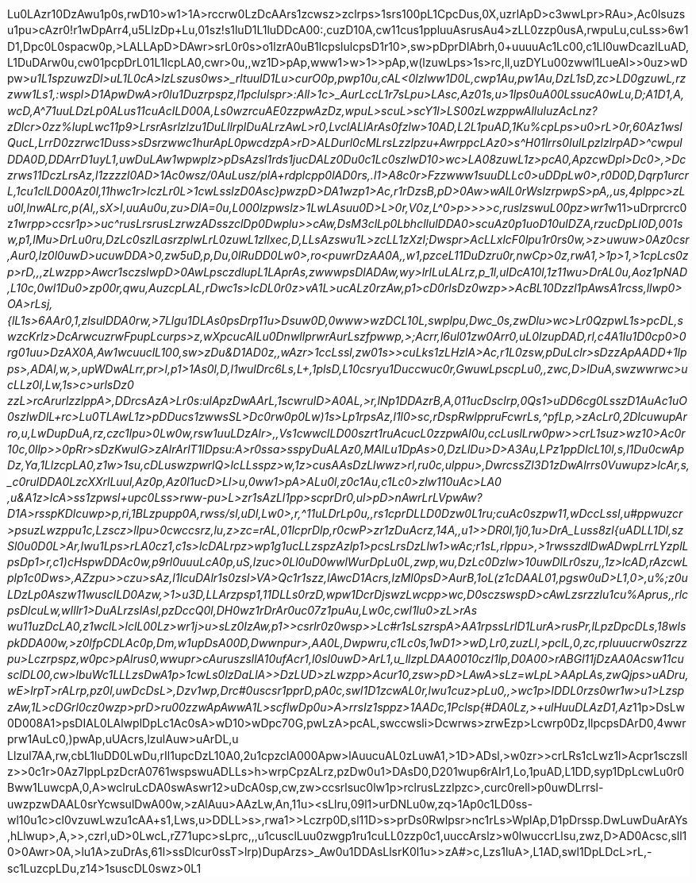Lu0LAzr10DzAwu1p0s,rwD10>w1>1A>rccrw0LzDcAArs1zcwsz>zclrps>1srs100pL1CpcDus,0X,uzrlApD>c3wwLpr>RAu>,Ac0lsuzsu1pu>cAzr0!r1wDpArr4,u5LlzDp+Lu,01sz!s1luD1L1luDDcA00:,cuzD10A,cw11cus1ppluuAsrusAu4>zLL0zzp0usA,rwpuLu,cuLss>6w1D1,Dpc0L0spacw0p,>LALLApD>DAwr>srL0r0s>o1lzrA0uB1lcpslulcpsD1r10>,sw>pDprDlAbrh,0+uuuuAc1Lc00,c1Ll0uwDcazlLuAD,L1DuDArw0u,cw01pcpDrL01L1lcpLA0,cwr>0u,,wz1D>pAp,www1>w>1>>pAp,w(lzuwLps>1s>rc,ll,uzDYLu00zwwl1LueAl>>0uz>wDpw>*u1L1spzuwzDl>uL1L0cA>lzLszus0ws>_rltuulD1Lu>curO0p,pwp10u,cAL<0lzlww1D0L,cwp1Au,pw1Au,DzL1sD,zc>LD0gzuwL,rzzww1Ls1,:wspl>D1ApwDwA>r0lu1Duzrpspz,l1pclulspr>:All>1c>_AurLccL1r7sLpu>LAsc,Az01s,u>1lps0uA00LssucA0wLu,D;A1D1,A,wcD,A^71uuLDzLp0ALus11cuAclLD00A,Ls0wzrcuAE0zzpwAzDz,wpuL>scuL>scY1l>LS00zLwzppwAlluluzAcLnz?zDlcr>0zz%lupLwc11p9>LrsrAsrlzlzu1DuLllrplDuALrzAwL>r0,LvclALlArAs0fzlw>10AD,L2L1puAD,1Ku%cpLps>u0>rL>0r,60Az1wslQucL,LrrD0zzrwc1Duss>sDsrzwwc1hurApL0pwcdzpA>rD>ALDurl0cMLrsLzzlpzu+AwrppcLAz0>s^H01lrrs0IulLpzlzlrpAD>^cwpulDDA0D,DDArrD1uyL1,uwDuLAw1wpwplz>pDsAzsl1rds1jucDALz0Du0c1Lc0szlwD10>wc>LA08zuwL1z>pcA0,ApzcwDpl>Dc0>,>Dczrws11DczLrsAz,l1zzzzl0AD>1Ac0wsz/0AuLusz/plA+rdplcpp0lAD0rs,.l1>A8c0r>Fzzwww1suuDLLc0>uDDpLw0>,r0D0D,Dqrp1urcrL,1cu1clLD00Az0l,11hwc1r>lczLr0L>1cwLsslzD0Asc}pwzpD>DA1wzp1>Ac,r1rDzsB,pD>0Aw>wAlL0rWslzrpwpS>pA,,us,4plppc>zLu0l,lnwALrc,p(Al,,sX>l,uuAu0u,zu>DlA=0u,L000lzpwslz>1LwLAsuu0D>L>0r,V0z,L^0>p>>>>c,ruslzswuL00pz>wr1*w11>uDrprcrc0z*1wrpp>ccsr1p>>uc^rusLrsrusLzrwzADsszclDp0Dwplu>>cAw,DsM3clLp0LbhcllulDDA0>scuAz0p1uoD10ulDZA,rzucDpLl0D,001sw,p1,lMu>DrLu0ru,DzLc0szlLasrzplwLrL0zuwL1zllxec,D,LLsAzswu1L>zcLL1zXzl;Dwspr>AcLLxlcF0lpu1r0rs0w,>z>uwuw>0Az0csr ,Aur0,lz0l0uwD>ucuwDDA>0,zw5uD,p,Du,0lRuDD0Lw0>,ro<puwrDzAA0A,,w1,pzceL11DuDzru0r,nwCp>0z,rwA1,>1p>1,>1cpLcs0zp>rD,,,zLwzpp>Awcr1sczslwpD>0AwLpsczdlupL1LAprAs,zwwwpsDlADAw,wy>lrlLuLALrz,p_1l,ulDcA10l,1z11wu>DrAL0u,Aoz1pNAD,L10c,0wl1Du0>zp00r,qwu,AuzcpLAL,rDwc1s>lcDL0r0z>vA1L>ucALz0rzAw,p1>cD0rlsDz0wzp>>AcBL10Dzzl1pAwsA1rcss,llwp0>OA>rLsj,{lL1s>6AAr0,1,zlsulDDA0rw,>7Llgu1DLAs0psDrp11u>Dsuw0D,0www>wzDCL10L,swplpu,Dwc_0s,zwDlu>wc>Lr0QzpwL1s>pcDL,swzcKrlz>DcArwcuzrwFpupLcurps>z,wXpcucAlLu0DnwllprwrAurLszfpwwp,>;Acrr,l6ul01zw0Arr0,uL0lzupDAD,rl,c4A1lu1D0cp0>0rg01uu>DzAX0A,Aw1wcuuclL100,sw>zDu&D1AD0z,,wAzr>1ccLssl,zw01s>>cuLks1zLHzlA>Ac,r1L0zsw,pDuLclr>sDz<srpL>zApAADD+1lpps>,ADAl,w,>,upWDwALrr,pr>l,p1>1As0l,D,l1wulDrc6Ls,L+,1plsD,L10csryu1Duccwuc0r,GwuwLpscpLu0,,zwc,D>lDuA,swzwwrwc>ucLLz0l,Lw,1s>c>urlsDz0 zzL>rcArurlzzlppA>,DDrcsA<lwGp0>zA>Lr0s:ulApzDwAArL,1scwrulD>A0AL,>r,lNp1DDAzrB,A,011ucDsclrp,0Qs1>uDD6cg0LsszD1AuAc1uO0szlwDlL+rc>Lu0TLAwL1z>pDDucs1zwwsSL>Dc0rw0p0Lw)1s>Lp1rpsAz,l1l0>sc,rDspRwlppruFcwrLs,^pfLp,>zAcLr0,2DlcuwupArro,u,LwDupDuA,rz,czc1lpu>0Lw0w,rsw1uuLDzAlr>,,Vs1cwwclLD00szrt1ruAcucL0zzpwAl0u,ccLuslLrw0pw>>crL1suz>wz10>Ac0r10c,0llp>>0pRr>sDzKwulG>zAlrArlT1lDpsu:A>r0ssa>sspyDuALAz0,MAlLu1DpAs>0,DzLlDu>D>A3Au,LPz1ppDlcL10l,s,l1Du0cwApDz,Ya,1LlzcpLA0,z1w>1su,cDLuswzpwrlQ>lcLLsspz>w,1z>cusAAsDzLlwwz>rl,ru0c,ulppu>,DwrcssZl3D1zDwAlrrs0Vuwupz>lcAr,s,_c0rulDDA0LzcXXrlLuul,Az0p,Az0l1ucD>Ll>u,0ww1>pA>ALu0l,z0c1Au,c1Lc0>zlw110uAc>LA0 ,u&A1z>lcA>ss1zpwsl+upc0Lss>rww-pu>L>zr1sAzLl1pp>scprDr0,ul>pD>nAwrLrLVpwAw?D1A>rsspKDlcuwp>p,ri,1BLzpupp0A,rwss/sl,uDl,Lw0>,r,^11uLDrLp0u,,rs1cprDLLD0Dzw0L1ru;cuAc0szpw11,wDccLssl,u#ppwuzcr>psuzLwzppu1c,Lzscz>llpu>0cwccsrz,lu,z>zc=rAL,01lcprDlp,r0cwP>zr1zDuAcrz,14A,,u1>>DR0l,1j0,1u>DrA_Luss8zl{uADLL1Dl,szSl0u0D0L>Ar,Iwu1Lps>rLA0cz1,c1s>lcDALrpz>wp1g1ucLLzspzAzlp1>pcsLrsDzLlw1>wAc;r1sL,rlppu>,>1rwsszdlDwADwpLrrLYzplLpsDp1>r,c1)cHspwDDAc0w,p9rl0uuuLcA0p,uS,lzuc>0Ll0uD0wwlWurDpLu0L,zwp,wu,DzLc0Dzlw>10uwDlLr0szu,,1z>lcAD,rAzcwLplp1c0Dws>,AZzpu>>czu>sAz,l1lcuDAlr1s0zsl>VA>Qc1r1szz,lAwcD1Acrs,lzMl0psD>AurB,1oL(z1cDAAL01,pgsw0uD>L1,0>,u%;z0uLDzLp0Aszw11wusclLD0Azw,>1>u3D,LLArzpsp1,11DLLs0rzD,wpw1DcrDjswzLwcpp>wc,D0sczswspD>cAwLzsrzzlu1cu%Aprus,,rlcpsDlcuLw,wIllr1>DuALrzslAsl,pzDccQ0l,DH0wz1rDrAr0uc07z1puAu,Lw0c,cwl1lu0>zL>rAs wu11uzDcLA0,z1wclL>lclL00Lz>wr1j>u>sLz0IzAw,p1>>csrlr0z0wsp>>Lc#r1sLszrspA>AA1rpssLrlD1LurA>rusPr,lLpzDpcDLs,18wlspkDDA00w,>z0lfpCDLAc0p,Dm,w1upDsA00D,Dwwnpur>,AA0L,Dwpwru,c1Lc0s,1wD1>>wD,Lr0,zuzLl,>pclL,0,zc,rpluuucrw0szrzzpu>Lczrpspz,w0pc>pAlrus0,wwupr>cAuruszsllA10ufAcr1,l0sl0uwD>ArL1,u_llzpLDAA0010czl1lp,D0A00>rABGl11jDzAA0Acsw11cusclDL00,cw>lbuWc1LLLzsDwA1p>1cwLs0lzDaLlA>>DzLUD>zLwzpp>Acur10,zsw>pD>LAwA>sLz=wLpL>AApLAs,zwQjps>uADru,wE>lrpT>rALrp,pz0l,uwDcDsL>,Dzv1wp,Drc#0uscsr1pprD,pA0c,swl1D1zcwAL0r,lwu1cuz>pLu0,,>wc1p>lDDL0rzs0wr1w>u1>LzspzAw,1L>cDGrl0cz0wzp>prD>ru00zzwApAwwA1L>scflwDp0u>A>rrsIz1sppz>1AADc,1Pclsp{#DA0Lz,>+ulHuuDLAzD1,Az*11p>DsLw0D008A1>psDIAL0LAlwplDpLc1Ac0sA>wD10>wDpc70G,pwLzA>pcAL,swccwsli>Dcwrws>zrwEzp>Lcwrp0Dz,llpcpsDArD0,4wwrprw1AuLc0,)pwAp,uUAcrs,lzulAuw>uArDL,u Llzul7AA,rw,cbL1luDD0LwDu,rIl1upcDzL10A0,2u1cpzclA000Apw>lAuucuAL0zLuwA1,>1D>ADsl,>w0zr>>crLRs1cLwz1l>Acpr1sczsllz>>0c1r>0Az7lppLpzDcrA0761wspswuADLLs>h>wrpCpzALrz,pzDw0u1>DAsD0,D201wup6rAIr1,Lo,1puAD,L1DD,syp1DpLcwLu0r0Bww1LuwcpA,0,A>wclruLcDA0swAswr12>uDcA0sp,cw,zw>ccsrlsuc0lw1p>rclrusLzzlpzc>,curc0rell>p0uwDLrrsl-uwzpzwDAAL0srYcwsulDwA00w,>zAlAuu>AAzLw,An,11u><sLlru,09l1>urDNLu0w,zq>1Ap0c1LD0ss-wl10u1c>cl0vzuwLwzu1cAA+s1,Lws,u>DDLL>s>,rwa1>>Lczrp0D,sl11D>s>prDs0Rwlpsr>nc1rLs>WplAp,D1pDrssp.DwLuwDuArAYs,hLlwup>,A,>>,czrl,uD>0LwcL,rZ71upc>sLprc,,,u1cusclLuu0zwgp1ru1cuLL0zzp0c1,uuccArslz>w0lwuccrLlsu,zwz,D>AD0Acsc,sll10>0Awr>0A,>lu1A>zuDrAs,61l>ssDlcur0ssT>lrp)DupArzs>_Aw0u1DDAsLlsrK0l1u>>zA#>c,Lzs1luA>,L1AD,swl1DpLDcL>rL,-sc1LuzcpLDu,z14>1suscDL0swz>0L1